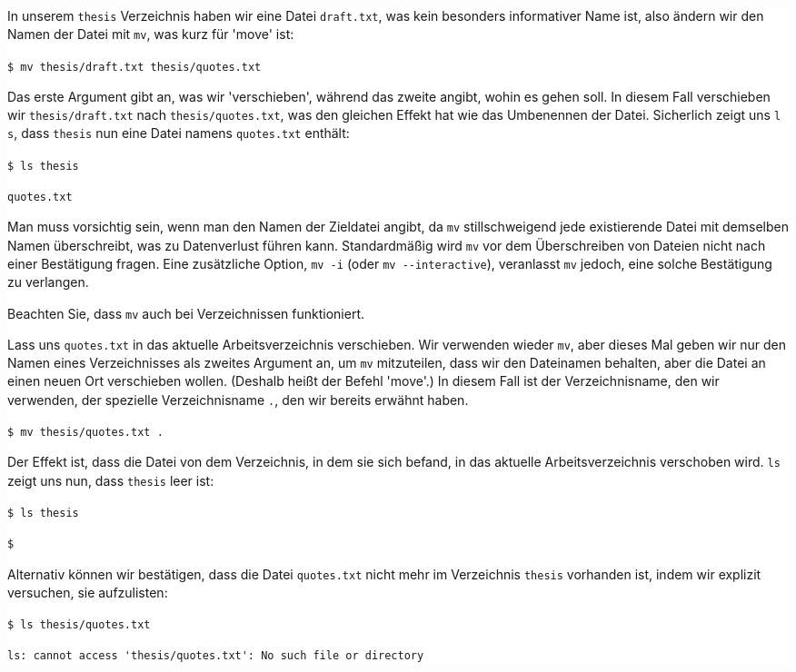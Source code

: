 In unserem `thesis` Verzeichnis haben wir eine Datei `draft.txt`, was kein besonders
informativer Name ist, also ändern wir den Namen der Datei mit `mv`, was kurz für 'move'
ist:

```bash
$ mv thesis/draft.txt thesis/quotes.txt
```

Das erste Argument gibt an, was wir 'verschieben', während das zweite angibt, wohin es
gehen soll. In diesem Fall verschieben wir `thesis/draft.txt` nach `thesis/quotes.txt`,
was den gleichen Effekt hat wie das Umbenennen der Datei. Sicherlich zeigt uns `ls`,
dass `thesis` nun eine Datei namens `quotes.txt` enthält:

```bash
$ ls thesis
```

```output
quotes.txt
```

Man muss vorsichtig sein, wenn man den Namen der Zieldatei angibt, da `mv`
stillschweigend jede existierende Datei mit demselben Namen überschreibt, was zu
Datenverlust führen kann. Standardmäßig wird `mv` vor dem Überschreiben von Dateien
nicht nach einer Bestätigung fragen. Eine zusätzliche Option, `mv -i` (oder `mv
--interactive`), veranlasst `mv` jedoch, eine solche Bestätigung zu verlangen.

Beachten Sie, dass `mv` auch bei Verzeichnissen funktioniert.

Lass uns `quotes.txt` in das aktuelle Arbeitsverzeichnis verschieben. Wir verwenden
wieder `mv`, aber dieses Mal geben wir nur den Namen eines Verzeichnisses als zweites
Argument an, um `mv` mitzuteilen, dass wir den Dateinamen behalten, aber die Datei an
einen neuen Ort verschieben wollen. (Deshalb heißt der Befehl 'move'.) In diesem Fall
ist der Verzeichnisname, den wir verwenden, der spezielle Verzeichnisname `.`, den wir
bereits erwähnt haben.

```bash
$ mv thesis/quotes.txt .
```

Der Effekt ist, dass die Datei von dem Verzeichnis, in dem sie sich befand, in das
aktuelle Arbeitsverzeichnis verschoben wird. `ls` zeigt uns nun, dass `thesis` leer ist:

```bash
$ ls thesis
```

```output
$
```

Alternativ können wir bestätigen, dass die Datei `quotes.txt` nicht mehr im Verzeichnis
`thesis` vorhanden ist, indem wir explizit versuchen, sie aufzulisten:

```bash
$ ls thesis/quotes.txt
```

```error
ls: cannot access 'thesis/quotes.txt': No such file or directory
```
